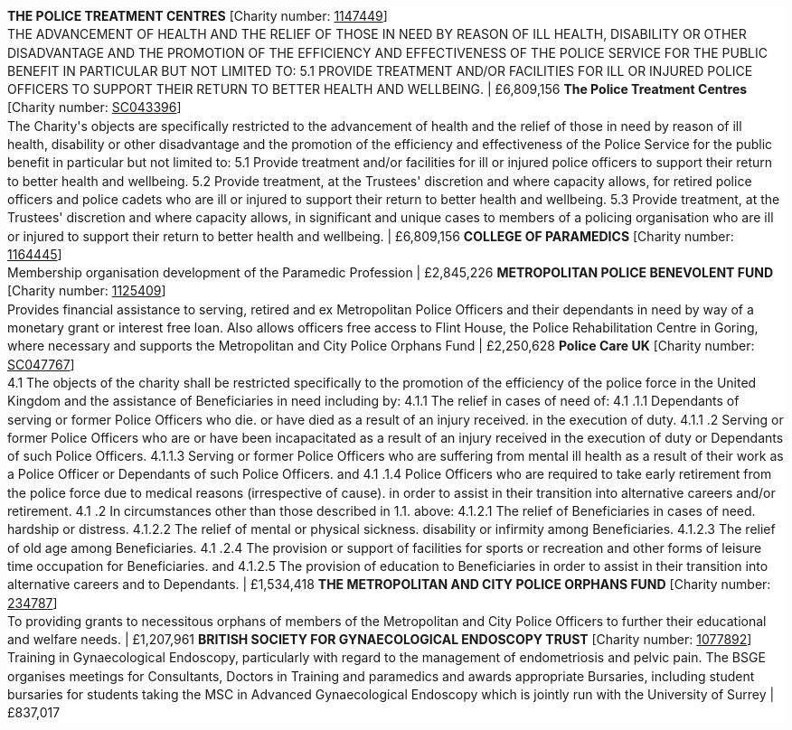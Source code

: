 <strong>THE POLICE TREATMENT CENTRES</strong> [Charity number: [1147449](https://findthatcharity.uk/orgid/GB-CHC-1147449)]<br>THE ADVANCEMENT OF HEALTH AND THE RELIEF OF THOSE IN NEED BY REASON OF ILL HEALTH, DISABILITY OR OTHER DISADVANTAGE AND THE PROMOTION OF THE EFFICIENCY AND EFFECTIVENESS OF THE POLICE SERVICE FOR THE PUBLIC BENEFIT IN PARTICULAR BUT NOT LIMITED TO: 5.1 PROVIDE TREATMENT AND/OR FACILITIES FOR ILL OR INJURED POLICE OFFICERS TO SUPPORT THEIR RETURN TO BETTER HEALTH AND WELLBEING. | £6,809,156
<strong>The Police Treatment Centres</strong> [Charity number: [SC043396](https://findthatcharity.uk/orgid/GB-SC-SC043396)]<br>The Charity's objects are specifically restricted to the advancement of health and the relief of those in need by reason of ill health, disability or other disadvantage and the promotion of the efficiency and effectiveness of the Police Service for the public benefit in particular but not limited to: 5.1 Provide treatment and/or facilities for ill or injured police officers to support their return to better health and wellbeing. 5.2 Provide treatment, at the Trustees' discretion and where capacity allows, for retired police officers and police cadets who are ill or injured to support their return to better health and wellbeing. 5.3 Provide treatment, at the Trustees' discretion and where capacity allows, in significant and unique cases to members of a policing organisation who are ill or injured to support their return to better health and wellbeing.  | £6,809,156
<strong>COLLEGE OF PARAMEDICS</strong> [Charity number: [1164445](https://findthatcharity.uk/orgid/GB-CHC-1164445)]<br>Membership organisation development of the Paramedic Profession | £2,845,226
<strong>METROPOLITAN POLICE BENEVOLENT FUND</strong> [Charity number: [1125409](https://findthatcharity.uk/orgid/GB-CHC-1125409)]<br>Provides financial assistance to serving, retired and ex Metropolitan Police Officers and their dependants in need by way of a monetary grant or interest free loan.  Also allows officers free access to Flint House, the Police Rehabilitation Centre in Goring, where necessary and supports the Metropolitan and City Police Orphans Fund | £2,250,628
<strong>Police Care UK</strong> [Charity number: [SC047767](https://findthatcharity.uk/orgid/GB-SC-SC047767)]<br>4.1 The objects of the charity shall be restricted specifically to the promotion of the efficiency of the police force in the United Kingdom and the assistance of Beneficiaries in need including by:  4.1.1 The relief in cases of need of: 4.1 .1.1 Dependants of serving or former Police Officers who die. or have died as a result of an injury received. in the execution of duty. 4.1.1 .2 Serving or former Police Officers who are or have been incapacitated as a result of an injury received in the execution of duty or Dependants of such Police Officers. 4.1.1.3 Serving or former Police Officers who are suffering from mental ill health as a result of their work as a Police Officer or Dependants of such Police Officers. and 4.1 .1.4 Police Officers who are required to take early retirement from the police force due to medical reasons (irrespective of cause). in order to assist in their transition into alternative careers and/or retirement. 4.1 .2 In circumstances other than those described in 1.1. above: 4.1.2.1 The relief of Beneficiaries in cases of need. hardship or distress. 4.1.2.2 The relief of mental or physical sickness. disability or infirmity among Beneficiaries. 4.1.2.3 The relief of old age among Beneficiaries. 4.1 .2.4 The provision or support of facilities for sports or recreation and other forms of leisure time occupation for Beneficiaries. and 4.1.2.5 The provision of education to Beneficiaries in order to assist in their transition into alternative careers and to Dependants. | £1,534,418
<strong>THE METROPOLITAN AND CITY POLICE ORPHANS FUND</strong> [Charity number: [234787](https://findthatcharity.uk/orgid/GB-CHC-234787)]<br>To providing grants to necessitous orphans of members of the Metropolitan and City Police Officers to further their educational and welfare needs. | £1,207,961
<strong>BRITISH SOCIETY FOR GYNAECOLOGICAL ENDOSCOPY TRUST</strong> [Charity number: [1077892](https://findthatcharity.uk/orgid/GB-CHC-1077892)]<br>Training in Gynaecological Endoscopy, particularly with regard to the management of endometriosis and pelvic pain.  The BSGE organises meetings for Consultants, Doctors in Training and paramedics and awards appropriate Bursaries, including student bursaries for students taking the MSC in Advanced Gynaecological Endoscopy which is jointly run with the University of Surrey | £837,017

